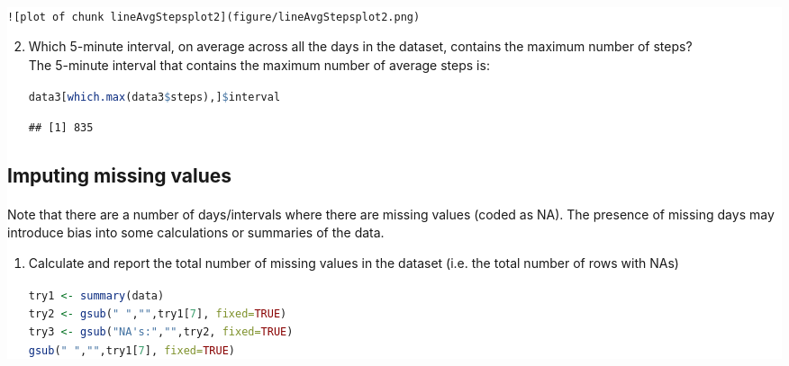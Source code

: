 	![plot of chunk lineAvgStepsplot2](figure/lineAvgStepsplot2.png) 
2. Which 5-minute interval, on average across all the days in the dataset, contains the maximum number of steps?  
	The 5-minute interval that contains the maximum number of average steps is:
	
	```r
	data3[which.max(data3$steps),]$interval
	```
	
	```
	## [1] 835
	```

## Imputing missing values  

Note that there are a number of days/intervals where there are missing values (coded as NA). The presence of missing days may introduce bias into some calculations or summaries of the data.

1. Calculate and report the total number of missing values in the dataset (i.e. the total number of rows with NAs)  
	
	```r
	try1 <- summary(data)
	try2 <- gsub(" ","",try1[7], fixed=TRUE)
	try3 <- gsub("NA's:","",try2, fixed=TRUE)
	gsub(" ","",try1[7], fixed=TRUE)
	```
	